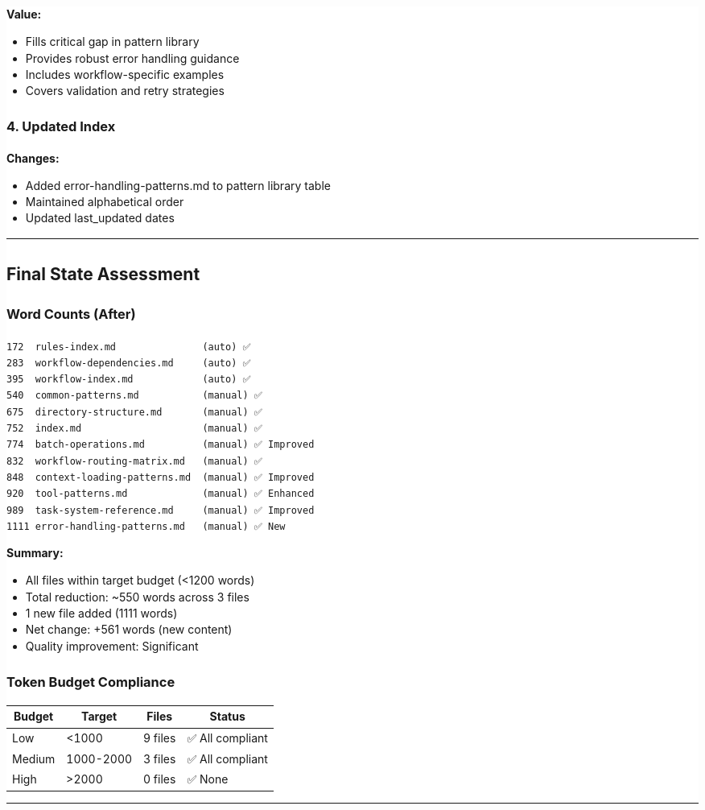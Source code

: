 **Value:**
- Fills critical gap in pattern library
- Provides robust error handling guidance
- Includes workflow-specific examples
- Covers validation and retry strategies

### 4. Updated Index

**Changes:**
- Added error-handling-patterns.md to pattern library table
- Maintained alphabetical order
- Updated last_updated dates

---

## Final State Assessment

### Word Counts (After)

```
172  rules-index.md               (auto) ✅
283  workflow-dependencies.md     (auto) ✅
395  workflow-index.md            (auto) ✅
540  common-patterns.md           (manual) ✅
675  directory-structure.md       (manual) ✅
752  index.md                     (manual) ✅
774  batch-operations.md          (manual) ✅ Improved
832  workflow-routing-matrix.md   (manual) ✅
848  context-loading-patterns.md  (manual) ✅ Improved
920  tool-patterns.md             (manual) ✅ Enhanced
989  task-system-reference.md     (manual) ✅ Improved
1111 error-handling-patterns.md   (manual) ✅ New
```

**Summary:**
- All files within target budget (<1200 words)
- Total reduction: ~550 words across 3 files
- 1 new file added (1111 words)
- Net change: +561 words (new content)
- Quality improvement: Significant

### Token Budget Compliance

| Budget | Target | Files | Status |
|--------|--------|-------|--------|
| Low | <1000 | 9 files | ✅ All compliant |
| Medium | 1000-2000 | 3 files | ✅ All compliant |
| High | >2000 | 0 files | ✅ None |

---
